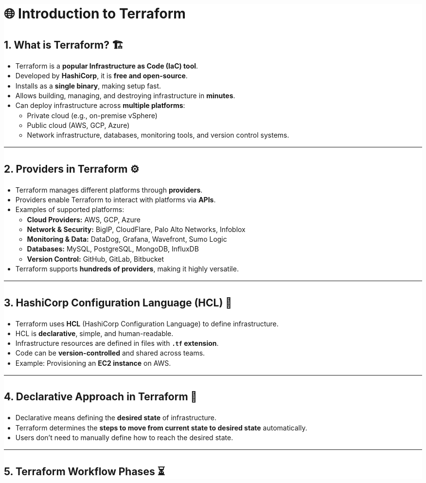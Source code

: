 # 🌐 Introduction to Terraform

## 1. What is Terraform? 🏗️

- Terraform is a **popular Infrastructure as Code (IaC) tool**.
- Developed by **HashiCorp**, it is **free and open-source**.
- Installs as a **single binary**, making setup fast.
- Allows building, managing, and destroying infrastructure in **minutes**.
- Can deploy infrastructure across **multiple platforms**:
  - Private cloud (e.g., on-premise vSphere)
  - Public cloud (AWS, GCP, Azure)
  - Network infrastructure, databases, monitoring tools, and version control systems.

---

## 2. Providers in Terraform ⚙️

- Terraform manages different platforms through **providers**.
- Providers enable Terraform to interact with platforms via **APIs**.
- Examples of supported platforms:
  - **Cloud Providers:** AWS, GCP, Azure
  - **Network & Security:** BigIP, CloudFlare, Palo Alto Networks, Infoblox
  - **Monitoring & Data:** DataDog, Grafana, Wavefront, Sumo Logic
  - **Databases:** MySQL, PostgreSQL, MongoDB, InfluxDB
  - **Version Control:** GitHub, GitLab, Bitbucket
- Terraform supports **hundreds of providers**, making it highly versatile.

---

## 3. HashiCorp Configuration Language (HCL) 📝

- Terraform uses **HCL** (HashiCorp Configuration Language) to define infrastructure.
- HCL is **declarative**, simple, and human-readable.
- Infrastructure resources are defined in files with **`.tf` extension**.
- Code can be **version-controlled** and shared across teams.
- Example: Provisioning an **EC2 instance** on AWS.

---

## 4. Declarative Approach in Terraform 🔄

- Declarative means defining the **desired state** of infrastructure.
- Terraform determines the **steps to move from current state to desired state** automatically.
- Users don’t need to manually define how to reach the desired state.

---

## 5. Terraform Workflow Phases ⏳
